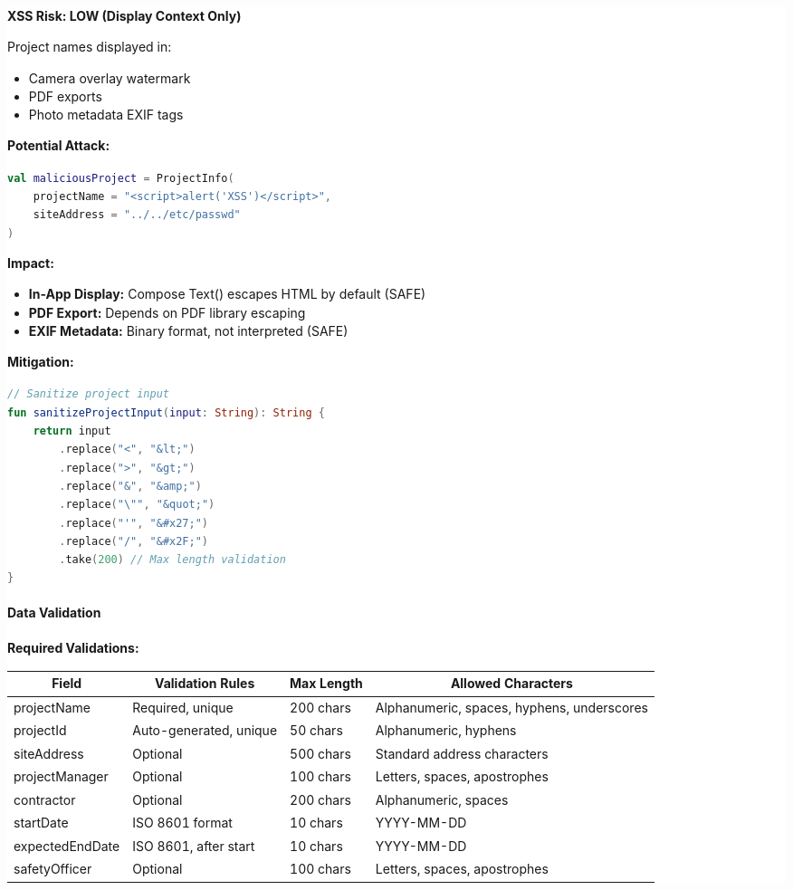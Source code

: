 
**XSS Risk: LOW (Display Context Only)**

Project names displayed in:
- Camera overlay watermark
- PDF exports
- Photo metadata EXIF tags

**Potential Attack:**
```kotlin
val maliciousProject = ProjectInfo(
    projectName = "<script>alert('XSS')</script>",
    siteAddress = "../../etc/passwd"
)
```

**Impact:**
- **In-App Display:** Compose Text() escapes HTML by default (SAFE)
- **PDF Export:** Depends on PDF library escaping
- **EXIF Metadata:** Binary format, not interpreted (SAFE)

**Mitigation:**
```kotlin
// Sanitize project input
fun sanitizeProjectInput(input: String): String {
    return input
        .replace("<", "&lt;")
        .replace(">", "&gt;")
        .replace("&", "&amp;")
        .replace("\"", "&quot;")
        .replace("'", "&#x27;")
        .replace("/", "&#x2F;")
        .take(200) // Max length validation
}
```

#### Data Validation

**Required Validations:**

| Field | Validation Rules | Max Length | Allowed Characters |
|-------|-----------------|------------|-------------------|
| projectName | Required, unique | 200 chars | Alphanumeric, spaces, hyphens, underscores |
| projectId | Auto-generated, unique | 50 chars | Alphanumeric, hyphens |
| siteAddress | Optional | 500 chars | Standard address characters |
| projectManager | Optional | 100 chars | Letters, spaces, apostrophes |
| contractor | Optional | 200 chars | Alphanumeric, spaces |
| startDate | ISO 8601 format | 10 chars | YYYY-MM-DD |
| expectedEndDate | ISO 8601, after start | 10 chars | YYYY-MM-DD |
| safetyOfficer | Optional | 100 chars | Letters, spaces, apostrophes |
